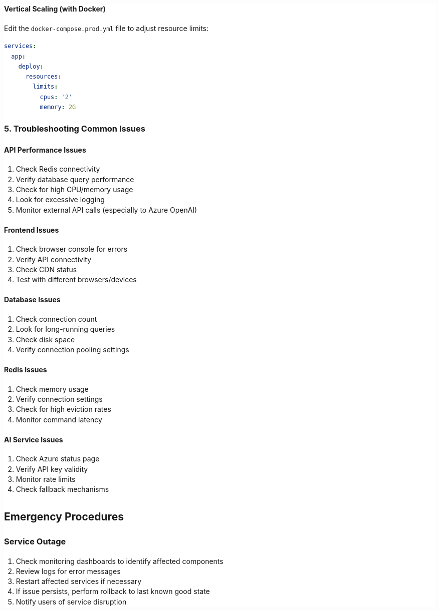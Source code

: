 #### Vertical Scaling (with Docker)
Edit the `docker-compose.prod.yml` file to adjust resource limits:
```yaml
services:
  app:
    deploy:
      resources:
        limits:
          cpus: '2'
          memory: 2G
```

### 5. Troubleshooting Common Issues

#### API Performance Issues
1. Check Redis connectivity
2. Verify database query performance
3. Check for high CPU/memory usage
4. Look for excessive logging
5. Monitor external API calls (especially to Azure OpenAI)

#### Frontend Issues
1. Check browser console for errors
2. Verify API connectivity
3. Check CDN status
4. Test with different browsers/devices

#### Database Issues
1. Check connection count
2. Look for long-running queries
3. Check disk space
4. Verify connection pooling settings

#### Redis Issues
1. Check memory usage
2. Verify connection settings
3. Check for high eviction rates
4. Monitor command latency

#### AI Service Issues
1. Check Azure status page
2. Verify API key validity
3. Monitor rate limits
4. Check fallback mechanisms

## Emergency Procedures

### Service Outage
1. Check monitoring dashboards to identify affected components
2. Review logs for error messages
3. Restart affected services if necessary
4. If issue persists, perform rollback to last known good state
5. Notify users of service disruption
